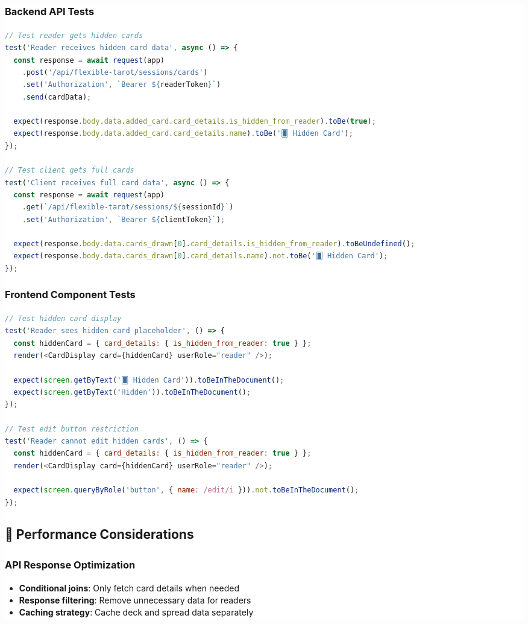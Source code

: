 ### **Backend API Tests**
```javascript
// Test reader gets hidden cards
test('Reader receives hidden card data', async () => {
  const response = await request(app)
    .post('/api/flexible-tarot/sessions/cards')
    .set('Authorization', `Bearer ${readerToken}`)
    .send(cardData);
  
  expect(response.body.data.added_card.card_details.is_hidden_from_reader).toBe(true);
  expect(response.body.data.added_card.card_details.name).toBe('🂠 Hidden Card');
});

// Test client gets full cards
test('Client receives full card data', async () => {
  const response = await request(app)
    .get(`/api/flexible-tarot/sessions/${sessionId}`)
    .set('Authorization', `Bearer ${clientToken}`);
  
  expect(response.body.data.cards_drawn[0].card_details.is_hidden_from_reader).toBeUndefined();
  expect(response.body.data.cards_drawn[0].card_details.name).not.toBe('🂠 Hidden Card');
});
```

### **Frontend Component Tests**
```javascript
// Test hidden card display
test('Reader sees hidden card placeholder', () => {
  const hiddenCard = { card_details: { is_hidden_from_reader: true } };
  render(<CardDisplay card={hiddenCard} userRole="reader" />);
  
  expect(screen.getByText('🂠 Hidden Card')).toBeInTheDocument();
  expect(screen.getByText('Hidden')).toBeInTheDocument();
});

// Test edit button restriction
test('Reader cannot edit hidden cards', () => {
  const hiddenCard = { card_details: { is_hidden_from_reader: true } };
  render(<CardDisplay card={hiddenCard} userRole="reader" />);
  
  expect(screen.queryByRole('button', { name: /edit/i })).not.toBeInTheDocument();
});
```

## 🚀 Performance Considerations

### **API Response Optimization**
- **Conditional joins**: Only fetch card details when needed
- **Response filtering**: Remove unnecessary data for readers
- **Caching strategy**: Cache deck and spread data separately
